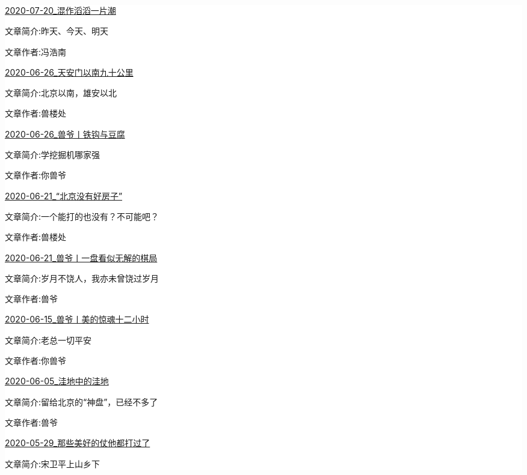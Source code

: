 [2020-07-20_混作滔滔一片潮](http://mp.weixin.qq.com/s?__biz=MzU3MzQ2MDEwNQ==&mid=2247485353&idx=1&sn=e4355c7ca2f15e692d5757ced0101edd&chksm=fcc01c4fcbb79559b5d17e1d59a242caf40ba9e303c5e8858f2616f8bea2ab6dfdbdefe1899f&scene=27#wechat_redirect)

文章简介:昨天、今天、明天

文章作者:冯浩南

[2020-06-26_天安门以南九十公里](http://mp.weixin.qq.com/s?__biz=MzU3MzQ2MDEwNQ==&mid=2247485347&idx=2&sn=3120033551b632634cde98b746e7a1d5&chksm=fcc01c45cbb7955319d332d849beaeb265c84c1126b027f042bd508e8a92bc0a7c4689e6aeb0&scene=27#wechat_redirect)

文章简介:北京以南，雄安以北

文章作者:兽楼处

[2020-06-26_兽爷丨铁钩与豆腐](http://mp.weixin.qq.com/s?__biz=MzU3MzQ2MDEwNQ==&mid=2247485347&idx=1&sn=2c1144e57d0d9fa5283605fe06daf5ac&chksm=fcc01c45cbb79553609de02ac26a1ccc0d033b9f7407ed7139079d753d14aff093b12df10170&scene=27#wechat_redirect)

文章简介:学挖掘机哪家强

文章作者:你兽爷

[2020-06-21_“北京没有好房子”](http://mp.weixin.qq.com/s?__biz=MzU3MzQ2MDEwNQ==&mid=2247485319&idx=2&sn=63cd25dc4afc39d2da07d830508e1a61&chksm=fcc01c61cbb795776301f9e49e42201ca378c6d49d7d9668fe2dd7b4789d42da65b405563027&scene=27#wechat_redirect)

文章简介:一个能打的也没有？不可能吧？

文章作者:兽楼处

[2020-06-21_兽爷丨一盘看似无解的棋局](http://mp.weixin.qq.com/s?__biz=MzU3MzQ2MDEwNQ==&mid=2247485319&idx=1&sn=d358536e25a6bac3f878725c2adbf4b7&chksm=fcc01c61cbb795776ae4f83ee61c4bdf65584e16f18631ce28d421c7600a10c9866f390e6eec&scene=27#wechat_redirect)

文章简介:岁月不饶人，我亦未曾饶过岁月

文章作者:兽爷

[2020-06-15_兽爷丨美的惊魂十二小时](http://mp.weixin.qq.com/s?__biz=MzU3MzQ2MDEwNQ==&mid=2247485250&idx=1&sn=94a50e9e819c3659dce3a9035d476e4a&chksm=fcc01ca4cbb795b25276cf00a8a5a25223fce4c94078ad950799e7436ce505e1898468fcbc8f&scene=27#wechat_redirect)

文章简介:老总一切平安

文章作者:你兽爷

[2020-06-05_洼地中的洼地](http://mp.weixin.qq.com/s?__biz=MzU3MzQ2MDEwNQ==&mid=2247485241&idx=2&sn=c3095af90e1453326a926b73dd2206bb&chksm=fcc01cdfcbb795c94cf2eaddb9426e48885457861ce4b563c13fe846fd075c2b1dba3fa9998a&scene=27#wechat_redirect)

文章简介:留给北京的“神盘”，已经不多了

文章作者:兽爷

[2020-05-29_那些美好的仗他都打过了](http://mp.weixin.qq.com/s?__biz=MzU3MzQ2MDEwNQ==&mid=2247485210&idx=2&sn=2773901f1617769da81cc0b109d160c1&chksm=fcc01cfccbb795ea6b32a99bfe6151f22ff1ba7ea144d71fa359e6edc9a3e0b21e59b8ca50a9&scene=27#wechat_redirect)

文章简介:宋卫平上山乡下
